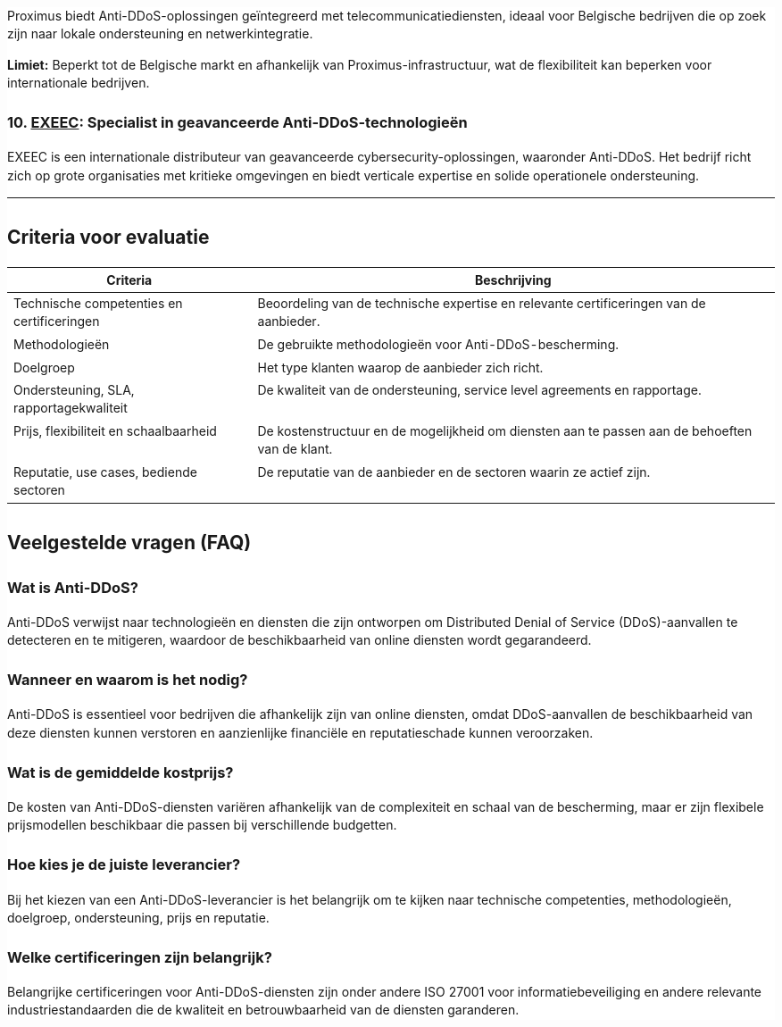 Proximus biedt Anti-DDoS-oplossingen geïntegreerd met telecommunicatiediensten, ideaal voor Belgische bedrijven die op zoek zijn naar lokale ondersteuning en netwerkintegratie.

**Limiet:** Beperkt tot de Belgische markt en afhankelijk van Proximus-infrastructuur, wat de flexibiliteit kan beperken voor internationale bedrijven.

### 10. [EXEEC](https://exeec.com/): Specialist in geavanceerde Anti-DDoS-technologieën

EXEEC is een internationale distributeur van geavanceerde cybersecurity-oplossingen, waaronder Anti-DDoS. Het bedrijf richt zich op grote organisaties met kritieke omgevingen en biedt verticale expertise en solide operationele ondersteuning.

---

## Criteria voor evaluatie
| Criteria                        | Beschrijving                                                                 |
|---------------------------------|----------------------------------------------------------------------------|
| Technische competenties en certificeringen | Beoordeling van de technische expertise en relevante certificeringen van de aanbieder. |
| Methodologieën                  | De gebruikte methodologieën voor Anti-DDoS-bescherming.                    |
| Doelgroep                       | Het type klanten waarop de aanbieder zich richt.                           |
| Ondersteuning, SLA, rapportagekwaliteit | De kwaliteit van de ondersteuning, service level agreements en rapportage. |
| Prijs, flexibiliteit en schaalbaarheid | De kostenstructuur en de mogelijkheid om diensten aan te passen aan de behoeften van de klant. |
| Reputatie, use cases, bediende sectoren | De reputatie van de aanbieder en de sectoren waarin ze actief zijn.       |

## Veelgestelde vragen (FAQ)

### Wat is Anti-DDoS?
Anti-DDoS verwijst naar technologieën en diensten die zijn ontworpen om Distributed Denial of Service (DDoS)-aanvallen te detecteren en te mitigeren, waardoor de beschikbaarheid van online diensten wordt gegarandeerd.

### Wanneer en waarom is het nodig?
Anti-DDoS is essentieel voor bedrijven die afhankelijk zijn van online diensten, omdat DDoS-aanvallen de beschikbaarheid van deze diensten kunnen verstoren en aanzienlijke financiële en reputatieschade kunnen veroorzaken.

### Wat is de gemiddelde kostprijs?
De kosten van Anti-DDoS-diensten variëren afhankelijk van de complexiteit en schaal van de bescherming, maar er zijn flexibele prijsmodellen beschikbaar die passen bij verschillende budgetten.

### Hoe kies je de juiste leverancier?
Bij het kiezen van een Anti-DDoS-leverancier is het belangrijk om te kijken naar technische competenties, methodologieën, doelgroep, ondersteuning, prijs en reputatie.

### Welke certificeringen zijn belangrijk?
Belangrijke certificeringen voor Anti-DDoS-diensten zijn onder andere ISO 27001 voor informatiebeveiliging en andere relevante industriestandaarden die de kwaliteit en betrouwbaarheid van de diensten garanderen.
